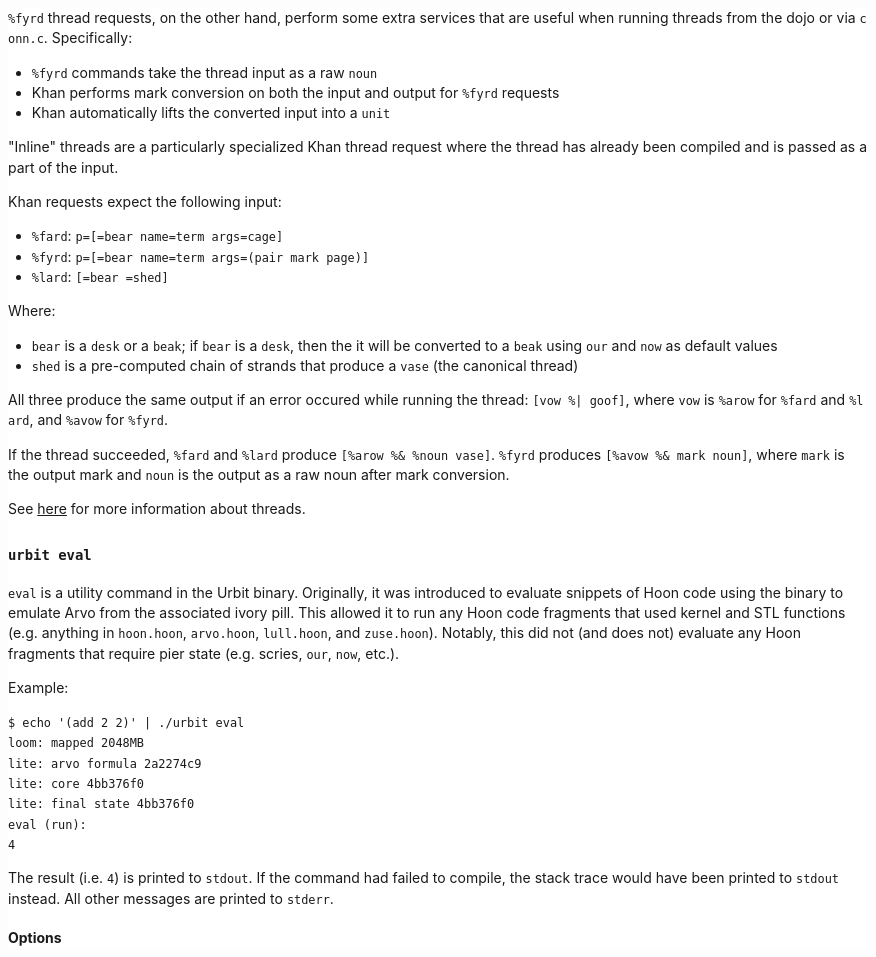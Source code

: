 `%fyrd` thread requests, on the other hand, perform some extra services that are
useful when running threads from the dojo or via `conn.c`. Specifically:
- `%fyrd` commands take the thread input as a raw `noun`
- Khan performs mark conversion on both the input and output for `%fyrd` requests
- Khan automatically lifts the converted input into a `unit`

"Inline" threads are a particularly specialized Khan thread request where the
thread has already been compiled and is passed as a part of the input.

Khan requests expect the following input:
- `%fard`: `p=[=bear name=term args=cage]`
- `%fyrd`: `p=[=bear name=term args=(pair mark page)]`
- `%lard`: `[=bear =shed]`

Where:
- `bear` is a `desk` or a `beak`; if `bear` is a `desk`, then the it will be
  converted to a `beak` using `our` and `now` as default values
- `shed` is a pre-computed chain of strands that produce a `vase` (the
  canonical thread)

All three produce the same output if an error occured while running the thread:
`[vow %| goof]`, where `vow` is `%arow` for `%fard` and `%lard`, and `%avow` for
`%fyrd`.

If the thread succeeded, `%fard` and `%lard` produce `[%arow %& %noun vase]`.
`%fyrd` produces `[%avow %& mark noun]`, where `mark` is the output mark and
`noun` is the output as a raw noun after mark conversion.

See [here](/userspace/threads/tutorials/basics/fundamentals)
for more information about threads.

### `urbit eval`

`eval` is a utility command in the Urbit binary. Originally, it was introduced
to evaluate snippets of Hoon code using the binary to emulate Arvo from the
associated ivory pill. This allowed it to run any Hoon code fragments that used
kernel and STL functions (e.g. anything in `hoon.hoon`, `arvo.hoon`, `lull.hoon`,
and `zuse.hoon`). Notably, this did not (and does not) evaluate any Hoon
fragments that require pier state (e.g. scries, `our`, `now`, etc.).

Example:
```
$ echo '(add 2 2)' | ./urbit eval
loom: mapped 2048MB
lite: arvo formula 2a2274c9
lite: core 4bb376f0
lite: final state 4bb376f0
eval (run):
4
```
The result (i.e. `4`) is printed to `stdout`. If the command had failed to
compile, the stack trace would have been printed to `stdout` instead. All other
messages are printed to `stderr`.

#### Options

